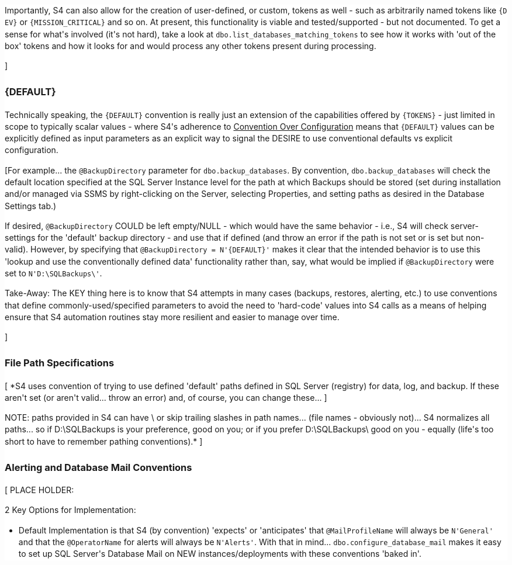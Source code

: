Importantly, S4 can also allow for the creation of user-defined, or custom, tokens as well - such as arbitrarily named tokens like `{DEV}` or `{MISSION_CRITICAL}` and so on. At present, this functionality is viable and tested/supported - but not documented. To get a sense for what's involved (it's not hard), take a look at `dbo.list_databases_matching_tokens` to see how it works with 'out of the box' tokens and how it looks for and would process any other tokens present during processing. 

]

### {DEFAULT}
Technically speaking, the `{DEFAULT}` convention is really just an extension of the capabilities offered by `{TOKENS}` - just limited in scope to typically scalar values - where S4's adherence to [Convention Over Configuration](#convention-over-configuration) means that `{DEFAULT}` values can be explicitly defined as input parameters as an explicit way to signal the DESIRE to use conventional defaults vs explicit configuration. 

[For example... the `@BackupDirectory` parameter for `dbo.backup_databases`. By convention, `dbo.backup_databases` will check the default location specified at the SQL Server Instance level for the path at which Backups should be stored (set during installation and/or managed via SSMS by right-clicking on the Server, selecting Properties, and setting paths as desired in the Database Settings tab.)

If desired, `@BackupDirectory` COULD be left empty/NULL - which would have the same behavior - i.e.,  S4 will check server-settings for the 'default' backup directory - and use that if defined (and throw an error if the path is not set or is set but non-valid). However, by specifying that `@BackupDirectory = N'{DEFAULT}'` makes it clear that the intended behavior is to use this 'lookup and use the conventionally defined data' functionality rather than, say, what would be implied if `@BackupDirectory` were set to `N'D:\SQLBackups\'`. 

Take-Away: The KEY thing here is to know that S4 attempts in many cases (backups, restores, alerting, etc.) to use conventions that define commonly-used/specified parameters to avoid the need to 'hard-code' values into S4 calls as a means of helping ensure that S4 automation routines stay more resilient and easier to manage over time.

]

### File Path Specifications
[
*S4 uses convention of trying to use defined 'default' paths defined in SQL Server (registry) for data, log, and backup. If these aren't set (or aren't valid... throw an error) and, of course, you can change these...  ]

NOTE: paths provided in S4 can have \ or skip trailing slashes in path names... (file names - obviously not)... S4 normalizes all paths... so if D:\SQLBackups is your preference, good on you; or if you prefer D:\SQLBackups\ good on you - equally (life's too short to have to remember pathing conventions).*
]

### Alerting and Database Mail Conventions
[
PLACE HOLDER: 

2 Key Options for Implementation: 
- Default Implementation is that S4 (by convention) 'expects' or 'anticipates' that `@MailProfileName` will always be `N'General'` and that the `@OperatorName` for alerts will always be `N'Alerts'`. With that in mind... `dbo.configure_database_mail` makes it easy to set up SQL Server's Database Mail on NEW instances/deployments with these conventions 'baked in'. 
